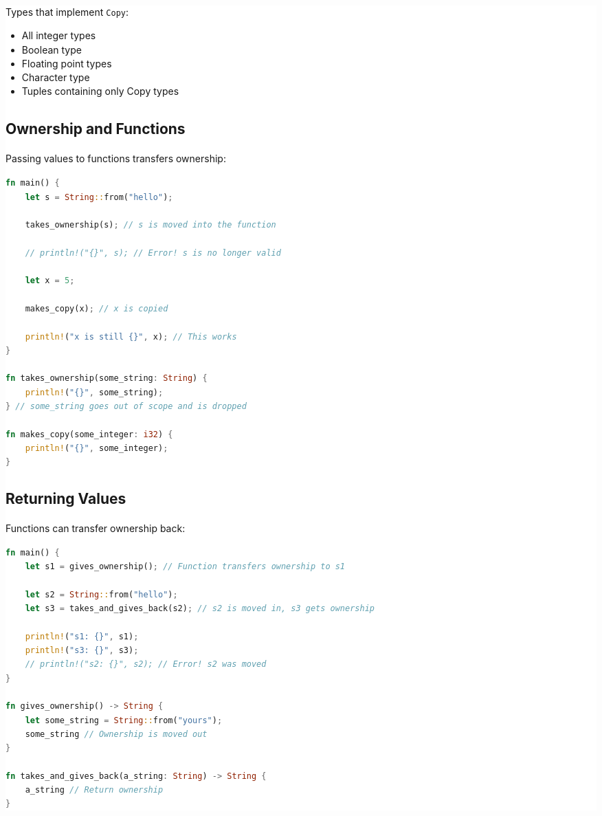Types that implement `Copy`:
- All integer types
- Boolean type
- Floating point types
- Character type
- Tuples containing only Copy types

## Ownership and Functions

Passing values to functions transfers ownership:

```rust
fn main() {
    let s = String::from("hello");
    
    takes_ownership(s); // s is moved into the function
    
    // println!("{}", s); // Error! s is no longer valid
    
    let x = 5;
    
    makes_copy(x); // x is copied
    
    println!("x is still {}", x); // This works
}

fn takes_ownership(some_string: String) {
    println!("{}", some_string);
} // some_string goes out of scope and is dropped

fn makes_copy(some_integer: i32) {
    println!("{}", some_integer);
}
```

## Returning Values

Functions can transfer ownership back:

```rust
fn main() {
    let s1 = gives_ownership(); // Function transfers ownership to s1
    
    let s2 = String::from("hello");
    let s3 = takes_and_gives_back(s2); // s2 is moved in, s3 gets ownership
    
    println!("s1: {}", s1);
    println!("s3: {}", s3);
    // println!("s2: {}", s2); // Error! s2 was moved
}

fn gives_ownership() -> String {
    let some_string = String::from("yours");
    some_string // Ownership is moved out
}

fn takes_and_gives_back(a_string: String) -> String {
    a_string // Return ownership
}
```
